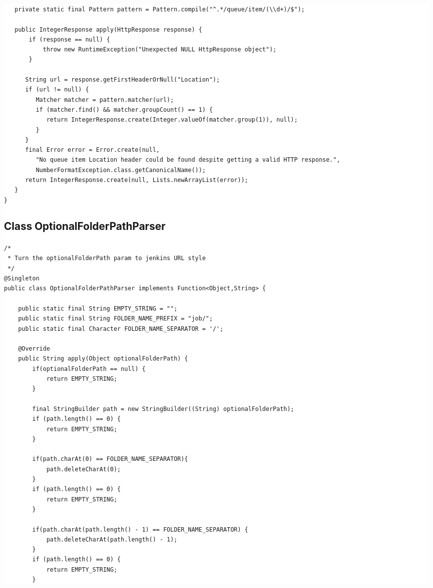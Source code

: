 	   private static final Pattern pattern = Pattern.compile("^.*/queue/item/(\\d+)/$");

	   public IntegerResponse apply(HttpResponse response) {
		   if (response == null) {
			   throw new RuntimeException("Unexpected NULL HttpResponse object");
		   }

		  String url = response.getFirstHeaderOrNull("Location");
		  if (url != null) {
			 Matcher matcher = pattern.matcher(url);
			 if (matcher.find() && matcher.groupCount() == 1) {
				return IntegerResponse.create(Integer.valueOf(matcher.group(1)), null);
			 }
		  }
		  final Error error = Error.create(null,
			 "No queue item Location header could be found despite getting a valid HTTP response.",
			 NumberFormatException.class.getCanonicalName());
		  return IntegerResponse.create(null, Lists.newArrayList(error));
	   }
	}

## Class OptionalFolderPathParser


	/*
	 * Turn the optionalFolderPath param to jenkins URL style
	 */
	@Singleton
	public class OptionalFolderPathParser implements Function<Object,String> {

		public static final String EMPTY_STRING = "";
		public static final String FOLDER_NAME_PREFIX = "job/";
		public static final Character FOLDER_NAME_SEPARATOR = '/';

		@Override
		public String apply(Object optionalFolderPath) {
			if(optionalFolderPath == null) {
				return EMPTY_STRING;
			}

			final StringBuilder path = new StringBuilder((String) optionalFolderPath);
			if (path.length() == 0) {
				return EMPTY_STRING;
			}

			if(path.charAt(0) == FOLDER_NAME_SEPARATOR){
				path.deleteCharAt(0);
			}
			if (path.length() == 0) {
				return EMPTY_STRING;
			}

			if(path.charAt(path.length() - 1) == FOLDER_NAME_SEPARATOR) {
				path.deleteCharAt(path.length() - 1);
			}
			if (path.length() == 0) {
				return EMPTY_STRING;
			}
